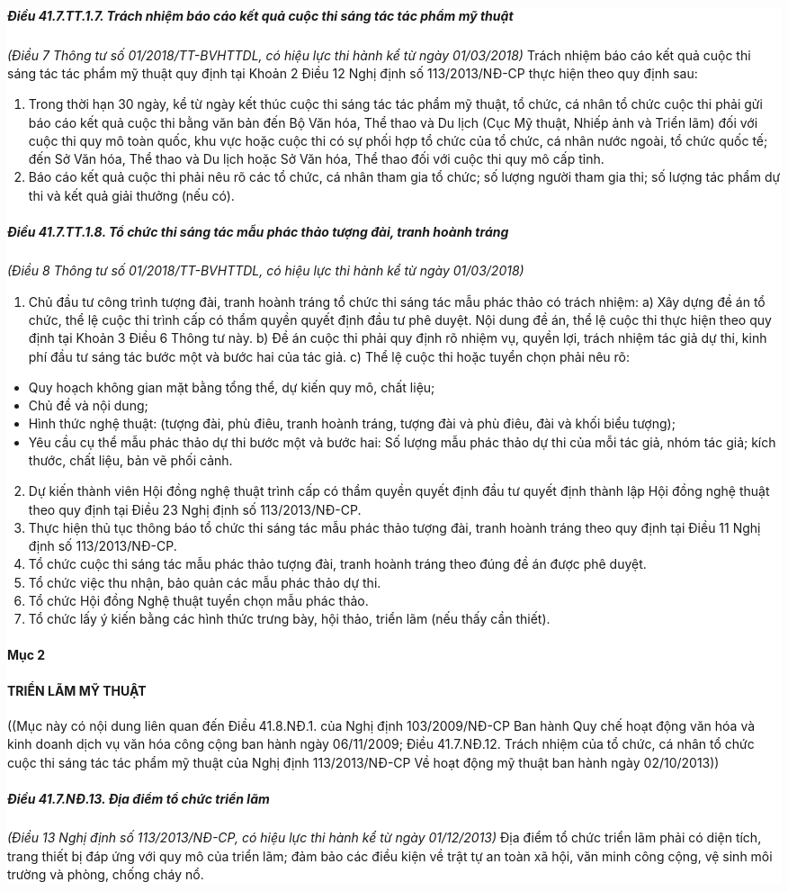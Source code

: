 ##### Điều 41.7.TT.1.7. Trách nhiệm báo cáo kết quả cuộc thi sáng tác tác phẩm mỹ thuật
*(Điều 7 Thông tư số 01/2018/TT-BVHTTDL, có hiệu lực thi hành kể từ ngày 01/03/2018)*
Trách nhiệm báo cáo kết quả cuộc thi sáng tác tác phẩm mỹ thuật quy định tại Khoản 2 Điều 12 Nghị định số 113/2013/NĐ-CP thực hiện theo quy định sau:
1. Trong thời hạn 30 ngày, kể từ ngày kết thúc cuộc thi sáng tác tác phẩm mỹ thuật, tổ chức, cá nhân tổ chức cuộc thi phải gửi báo cáo kết quả cuộc thi bằng văn bản đến Bộ Văn hóa, Thể thao và Du lịch (Cục Mỹ thuật, Nhiếp ảnh và Triển lãm) đối với cuộc thi quy mô toàn quốc, khu vực hoặc cuộc thi có sự phối hợp tổ chức của tổ chức, cá nhân nước ngoài, tổ chức quốc tế; đến Sở Văn hóa, Thể thao và Du lịch hoặc Sở Văn hóa, Thể thao đối với cuộc thi quy mô cấp tỉnh.
2. Báo cáo kết quả cuộc thi phải nêu rõ các tổ chức, cá nhân tham gia tổ chức; số lượng người tham gia thi; số lượng tác phẩm dự thi và kết quả giải thưởng (nếu có).

##### Điều 41.7.TT.1.8. Tổ chức thi sáng tác mẫu phác thảo tượng đài, tranh hoành tráng
*(Điều 8 Thông tư số 01/2018/TT-BVHTTDL, có hiệu lực thi hành kể từ ngày 01/03/2018)*
1. Chủ đầu tư công trình tượng đài, tranh hoành tráng tổ chức thi sáng tác mẫu phác thảo có trách nhiệm:
a) Xây dựng đề án tổ chức, thể lệ cuộc thi trình cấp có thẩm quyền quyết định đầu tư phê duyệt. Nội dung đề án, thể lệ cuộc thi thực hiện theo quy định tại Khoản 3 Điều 6 Thông tư này.
b) Đề án cuộc thi phải quy định rõ nhiệm vụ, quyền lợi, trách nhiệm tác giả dự thi, kinh phí đầu tư sáng tác bước một và bước hai của tác giả.
c) Thể lệ cuộc thi hoặc tuyển chọn phải nêu rõ:
+ Quy hoạch không gian mặt bằng tổng thể, dự kiến quy mô, chất liệu;
+ Chủ đề và nội dung;
+ Hình thức nghệ thuật: (tượng đài, phù điêu, tranh hoành tráng, tượng đài và phù điêu, đài và khối biểu tượng);
+ Yêu cầu cụ thể mẫu phác thảo dự thi bước một và bước hai: Số lượng mẫu phác thảo dự thi của mỗi tác giả, nhóm tác giả; kích thước, chất liệu, bản vẽ phối cảnh.
2. Dự kiến thành viên Hội đồng nghệ thuật trình cấp có thẩm quyền quyết định đầu tư quyết định thành lập Hội đồng nghệ thuật theo quy định tại Điều 23 Nghị định số 113/2013/NĐ-CP.
3. Thực hiện thủ tục thông báo tổ chức thi sáng tác mẫu phác thảo tượng đài, tranh hoành tráng theo quy định tại Điều 11 Nghị định số 113/2013/NĐ-CP.
4. Tổ chức cuộc thi sáng tác mẫu phác thảo tượng đài, tranh hoành tráng theo đúng đề án được phê duyệt.
5. Tổ chức việc thu nhận, bảo quản các mẫu phác thảo dự thi.
6. Tổ chức Hội đồng Nghệ thuật tuyển chọn mẫu phác thảo.
7. Tổ chức lấy ý kiến bằng các hình thức trưng bày, hội thảo, triển lãm (nếu thấy cần thiết).

#### Mục 2

#### TRIỂN LÃM MỸ THUẬT
((Mục này có nội dung liên quan đến Điều 41.8.NĐ.1. của Nghị định 103/2009/NĐ-CP Ban hành Quy chế hoạt động văn hóa và kinh doanh dịch vụ văn hóa công cộng ban hành ngày 06/11/2009; Điều 41.7.NĐ.12. Trách nhiệm của tổ chức, cá nhân tổ chức cuộc thi sáng tác tác phẩm mỹ thuật của Nghị định 113/2013/NĐ-CP Về hoạt động mỹ thuật ban hành ngày 02/10/2013))

##### Điều 41.7.NĐ.13. Địa điểm tổ chức triển lãm
*(Điều 13 Nghị định số 113/2013/NĐ-CP, có hiệu lực thi hành kể từ ngày 01/12/2013)*
Địa điểm tổ chức triển lãm phải có diện tích, trang thiết bị đáp ứng với quy mô của triển lãm; đảm bảo các điều kiện về trật tự an toàn xã hội, văn minh công cộng, vệ sinh môi trường và phòng, chống cháy nổ.
